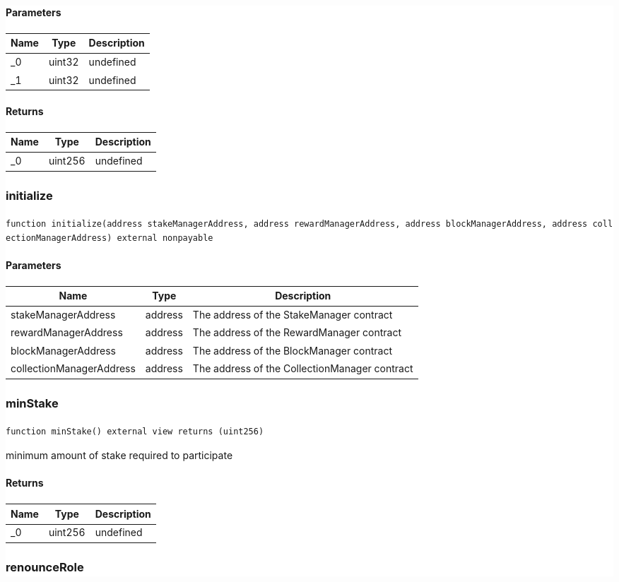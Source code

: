 

#### Parameters

| Name | Type | Description |
|---|---|---|
| _0 | uint32 | undefined
| _1 | uint32 | undefined

#### Returns

| Name | Type | Description |
|---|---|---|
| _0 | uint256 | undefined

### initialize

```solidity
function initialize(address stakeManagerAddress, address rewardManagerAddress, address blockManagerAddress, address collectionManagerAddress) external nonpayable
```





#### Parameters

| Name | Type | Description |
|---|---|---|
| stakeManagerAddress | address | The address of the StakeManager contract
| rewardManagerAddress | address | The address of the RewardManager contract
| blockManagerAddress | address | The address of the BlockManager contract
| collectionManagerAddress | address | The address of the CollectionManager contract

### minStake

```solidity
function minStake() external view returns (uint256)
```

minimum amount of stake required to participate




#### Returns

| Name | Type | Description |
|---|---|---|
| _0 | uint256 | undefined

### renounceRole
